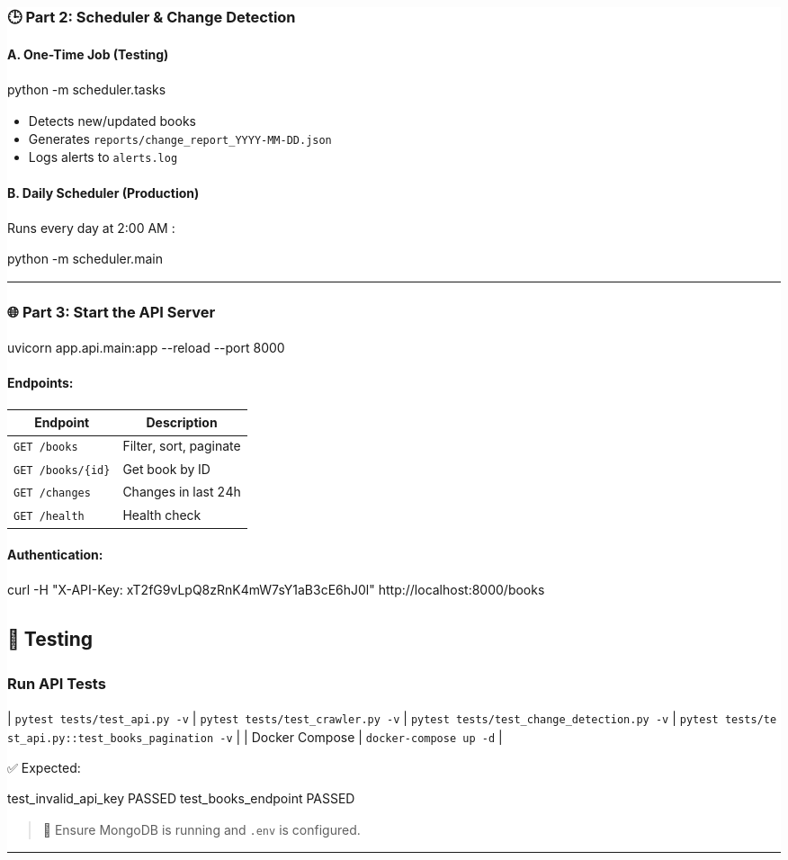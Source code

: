 ### 🕒 Part 2: Scheduler & Change Detection

#### A. One-Time Job (Testing)

python -m scheduler.tasks

- Detects new/updated books
- Generates `reports/change_report_YYYY-MM-DD.json`
- Logs alerts to `alerts.log`

#### B. Daily Scheduler (Production)
Runs every day at 2:00 AM :

python -m scheduler.main


---

### 🌐 Part 3: Start the API Server

uvicorn app.api.main:app --reload --port 8000


#### Endpoints:
| Endpoint | Description |
|--------|------------|
| `GET /books` | Filter, sort, paginate |
| `GET /books/{id}` | Get book by ID |
| `GET /changes` | Changes in last 24h |
| `GET /health` | Health check |

#### Authentication:

curl -H "X-API-Key: xT2fG9vLpQ8zRnK4mW7sY1aB3cE6hJ0l" http://localhost:8000/books

## 🧪 Testing

### Run API Tests

| `pytest tests/test_api.py -v` | `pytest tests/test_crawler.py -v` | `pytest tests/test_change_detection.py -v` | ` pytest tests/test_api.py::test_books_pagination -v ` |
| Docker Compose | `docker-compose up -d` |

✅ Expected:

test_invalid_api_key PASSED
test_books_endpoint PASSED


> 📌 Ensure MongoDB is running and `.env` is configured.

---
